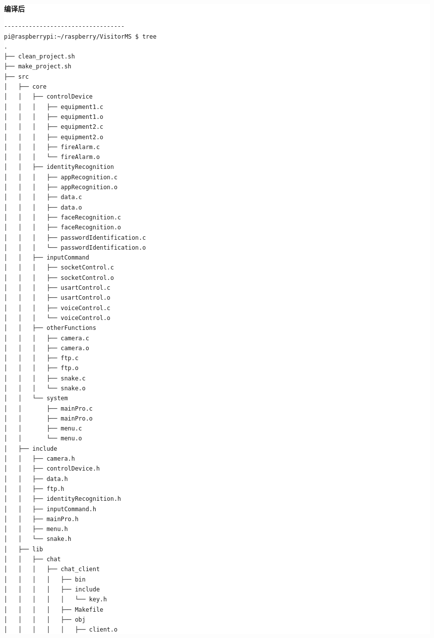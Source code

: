 **编译后**

```
----------------------------------
pi@raspberrypi:~/raspberry/VisitorMS $ tree
.
├── clean_project.sh
├── make_project.sh
├── src
│   ├── core
│   │   ├── controlDevice
│   │   │   ├── equipment1.c
│   │   │   ├── equipment1.o
│   │   │   ├── equipment2.c
│   │   │   ├── equipment2.o
│   │   │   ├── fireAlarm.c
│   │   │   └── fireAlarm.o
│   │   ├── identityRecognition
│   │   │   ├── appRecognition.c
│   │   │   ├── appRecognition.o
│   │   │   ├── data.c
│   │   │   ├── data.o
│   │   │   ├── faceRecognition.c
│   │   │   ├── faceRecognition.o
│   │   │   ├── passwordIdentification.c
│   │   │   └── passwordIdentification.o
│   │   ├── inputCommand
│   │   │   ├── socketControl.c
│   │   │   ├── socketControl.o
│   │   │   ├── usartControl.c
│   │   │   ├── usartControl.o
│   │   │   ├── voiceControl.c
│   │   │   └── voiceControl.o
│   │   ├── otherFunctions
│   │   │   ├── camera.c
│   │   │   ├── camera.o
│   │   │   ├── ftp.c
│   │   │   ├── ftp.o
│   │   │   ├── snake.c
│   │   │   └── snake.o
│   │   └── system
│   │       ├── mainPro.c
│   │       ├── mainPro.o
│   │       ├── menu.c
│   │       └── menu.o
│   ├── include
│   │   ├── camera.h
│   │   ├── controlDevice.h
│   │   ├── data.h
│   │   ├── ftp.h
│   │   ├── identityRecognition.h
│   │   ├── inputCommand.h
│   │   ├── mainPro.h
│   │   ├── menu.h
│   │   └── snake.h
│   ├── lib
│   │   ├── chat
│   │   │   ├── chat_client
│   │   │   │   ├── bin
│   │   │   │   ├── include
│   │   │   │   │   └── key.h
│   │   │   │   ├── Makefile
│   │   │   │   ├── obj
│   │   │   │   │   ├── client.o
```